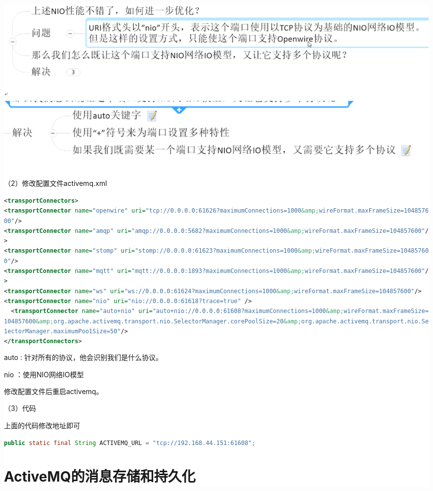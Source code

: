 ![](images/nio2.png)

（2）修改配置文件activemq.xml

```xml
<transportConnectors>
<transportConnector name="openwire" uri="tcp://0.0.0.0:61626?maximumConnections=1000&amp;wireFormat.maxFrameSize=104857600"/>
<transportConnector name="amqp" uri="amqp://0.0.0.0:5682?maximumConnections=1000&amp;wireFormat.maxFrameSize=104857600"/>
<transportConnector name="stomp" uri="stomp://0.0.0.0:61623?maximumConnections=1000&amp;wireFormat.maxFrameSize=104857600"/>
<transportConnector name="mqtt" uri="mqtt://0.0.0.0:1893?maximumConnections=1000&amp;wireFormat.maxFrameSize=104857600"/>
<transportConnector name="ws" uri="ws://0.0.0.0:61624?maximumConnections=1000&amp;wireFormat.maxFrameSize=104857600"/>
<transportConnector name="nio" uri="nio://0.0.0.0:61618?trace=true" />
  <transportConnector name="auto+nio" uri="auto+nio://0.0.0.0:61608?maximumConnections=1000&amp;wireFormat.maxFrameSize=104857600&amp;org.apache.activemq.transport.nio.SelectorManager.corePoolSize=20&amp;org.apache.activemq.transport.nio.Se1ectorManager.maximumPoo1Size=50"/>
</transportConnectors>
```

auto   : 针对所有的协议，他会识别我们是什么协议。

nio    ：使用NIO网络IO模型

修改配置文件后重启activemq。

（3）代码

上面的代码修改地址即可

```java
public static final String ACTIVEMQ_URL = "tcp://192.168.44.151:61608";
```

# ActiveMQ的消息存储和持久化
